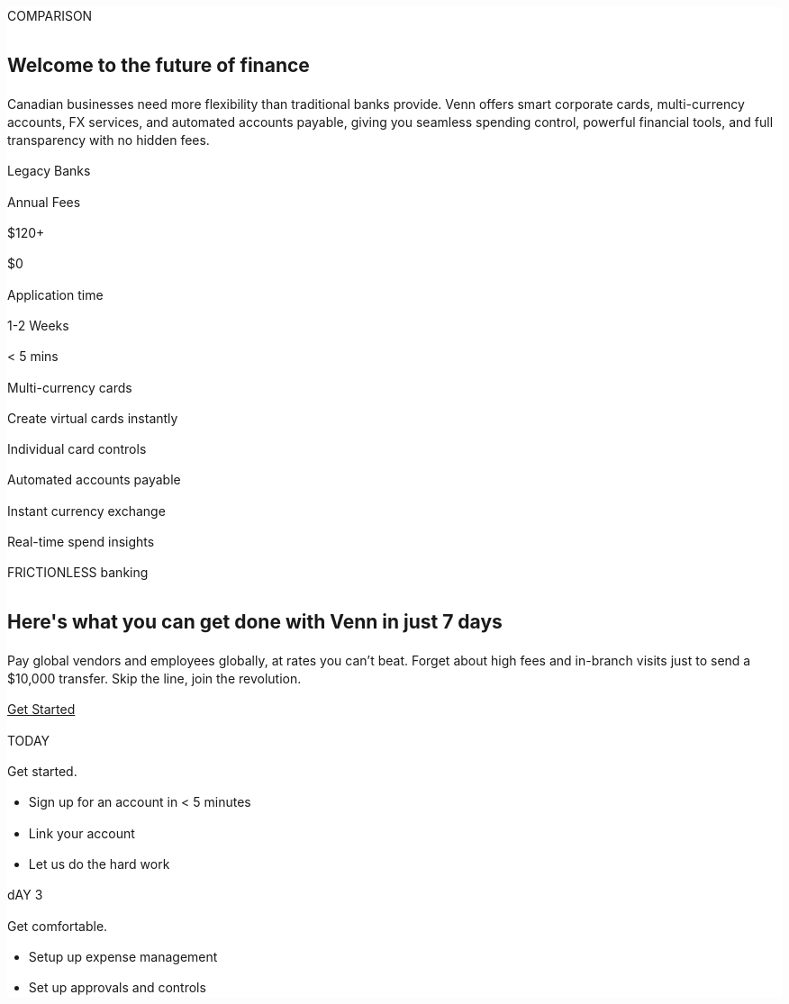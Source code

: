 COMPARISON

## Welcome to the future of finance

Canadian businesses need more flexibility than traditional banks provide. Venn offers smart corporate cards, multi-currency accounts, FX services, and automated accounts payable, giving you seamless spending control, powerful financial tools, and full transparency with no hidden fees.

Legacy Banks

Annual Fees

$120+

$0

Application time

1-2 Weeks

< 5 mins

Multi-currency cards

Create virtual cards instantly

Individual card controls

Automated accounts payable

Instant currency exchange

Real-time spend insights

FRICTIONLESS banking

## Here's what you can get done with Venn in just 7 days

Pay global vendors and employees globally, at rates you can’t beat. Forget about high fees and in-branch visits just to send a $10,000 transfer. Skip the line, join the revolution.

[Get Started](https://app.venn.ca/signup)

TODAY

Get started.

- Sign up for an account in < 5 minutes

- Link your account

- Let us do the hard work


dAY 3

Get comfortable.

- Setup up expense management

- Set up approvals and controls
